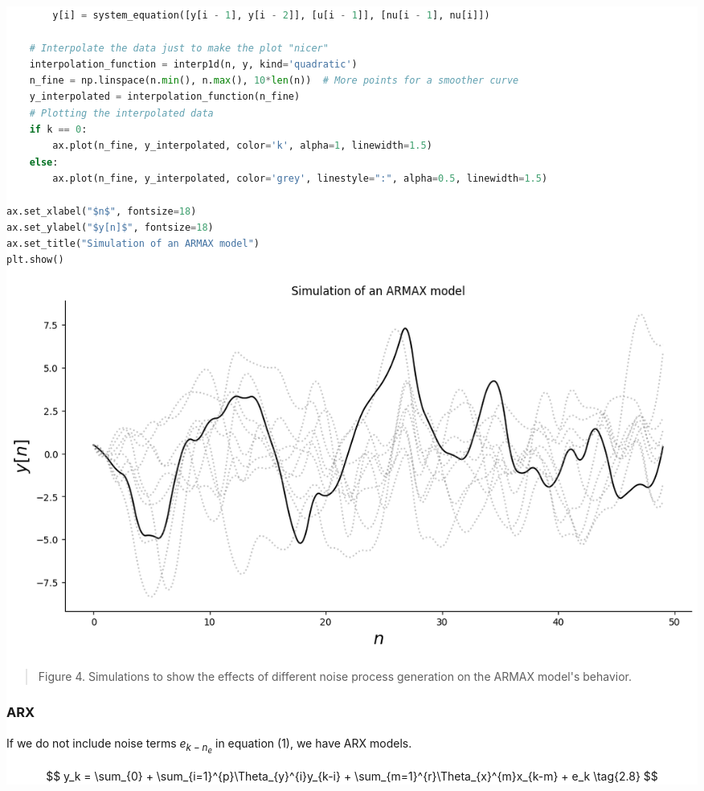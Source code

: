 ```python
        y[i] = system_equation([y[i - 1], y[i - 2]], [u[i - 1]], [nu[i - 1], nu[i]])

    # Interpolate the data just to make the plot "nicer"
    interpolation_function = interp1d(n, y, kind='quadratic')
    n_fine = np.linspace(n.min(), n.max(), 10*len(n))  # More points for a smoother curve
    y_interpolated = interpolation_function(n_fine)
    # Plotting the interpolated data
    if k == 0:
        ax.plot(n_fine, y_interpolated, color='k', alpha=1, linewidth=1.5)
    else:
        ax.plot(n_fine, y_interpolated, color='grey', linestyle=":", alpha=0.5, linewidth=1.5)

ax.set_xlabel("$n$", fontsize=18)
ax.set_ylabel("$y[n]$", fontsize=18)
ax.set_title("Simulation of an ARMAX model")
plt.show()
```

![](./assets/armax_example.png)
> Figure 4. Simulations to show the effects of different noise process generation on the ARMAX model's behavior.

### ARX

If we do not include noise terms $e_{k-n_e}$  in equation (1), we have ARX models.

$$
y_k = \sum_{0} + \sum_{i=1}^{p}\Theta_{y}^{i}y_{k-i} + \sum_{m=1}^{r}\Theta_{x}^{m}x_{k-m} + e_k
\tag{2.8}
$$
